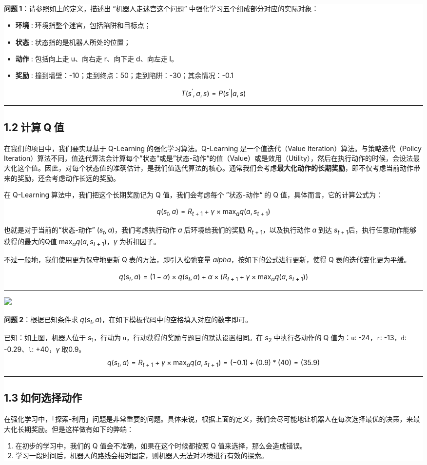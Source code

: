 
**问题 1**：请参照如上的定义，描述出 “机器人走迷宫这个问题” 中强化学习五个组成部分对应的实际对象：

- **环境** : 环境指整个迷宫，包括陷阱和目标点；
- **状态** : 状态指的是机器人所处的位置；


- **动作** : 包括向上走 u、向右走 r、向下走 d、向左走 l。
- **奖励** : 撞到墙壁：-10；走到终点：50；走到陷阱：-30；其余情况：-0.1

$$
T(s^{'}, a, s) = P(s^{'}|a,s)
$$

---

## 1.2 计算 Q 值 

在我们的项目中，我们要实现基于 Q-Learning 的强化学习算法。Q-Learning 是一个值迭代（Value Iteration）算法。与策略迭代（Policy Iteration）算法不同，值迭代算法会计算每个”状态“或是”状态-动作“的值（Value）或是效用（Utility），然后在执行动作的时候，会设法最大化这个值。因此，对每个状态值的准确估计，是我们值迭代算法的核心。通常我们会考虑**最大化动作的长期奖励**，即不仅考虑当前动作带来的奖励，还会考虑动作长远的奖励。

在 Q-Learning 算法中，我们把这个长期奖励记为 Q 值，我们会考虑每个 ”状态-动作“ 的 Q 值，具体而言，它的计算公式为：

$$
q(s_{t},a) = R_{t+1} + \gamma \times\max_a q(a,s_{t+1})
$$

也就是对于当前的“状态-动作” $(s_{t},a)$，我们考虑执行动作 $a$ 后环境给我们的奖励 $R_{t+1}$，以及执行动作 $a$ 到达 $s_{t+1}$后，执行任意动作能够获得的最大的Q值 $\max_a q(a,s_{t+1})$，$\gamma$ 为折扣因子。

不过一般地，我们使用更为保守地更新 Q 表的方法，即引入松弛变量 $alpha$，按如下的公式进行更新，使得 Q 表的迭代变化更为平缓。

$$
q(s_{t},a) = (1-\alpha) \times q(s_{t},a) + \alpha \times(R_{t+1} + \gamma \times\max_a q(a,s_{t+1}))
$$



---
![](https://img-blog.csdnimg.cn/20190627214934358.png)

**问题 2**：根据已知条件求 $q(s_{t},a)$，在如下模板代码中的空格填入对应的数字即可。


已知：如上图，机器人位于 $s_1$，行动为 `u`，行动获得的奖励与题目的默认设置相同。在 $s_2$ 中执行各动作的 Q 值为：`u`: -24，`r`: -13，`d`: -0.29、`l`: +40，$\gamma$ 取0.9。
$$
q(s_{t},a)  = R_{t+1} + \gamma \times\max_a q(a,s_{t+1})  =(-0.1) + (0.9)*(40)  =(35.9) 
$$


---

## 1.3 如何选择动作

在强化学习中，「探索-利用」问题是非常重要的问题。具体来说，根据上面的定义，我们会尽可能地让机器人在每次选择最优的决策，来最大化长期奖励。但是这样做有如下的弊端：
1. 在初步的学习中，我们的 Q 值会不准确，如果在这个时候都按照 Q 值来选择，那么会造成错误。
2. 学习一段时间后，机器人的路线会相对固定，则机器人无法对环境进行有效的探索。
